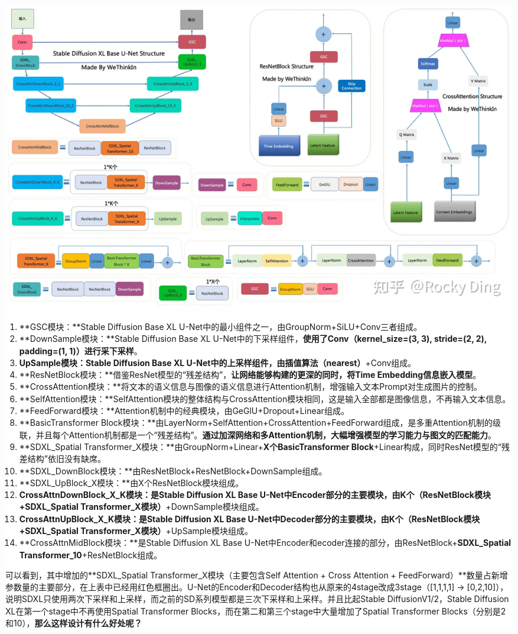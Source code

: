 ![](/public/upload/SDXL/2.png)

1. **GSC模块：**Stable Diffusion Base XL U-Net中的最小组件之一，由GroupNorm+SiLU+Conv三者组成。
2. **DownSample模块：**Stable Diffusion Base XL U-Net中的下采样组件，**使用了Conv（kernel_size=(3, 3), stride=(2, 2), padding=(1, 1)）进行采下采样**。
3. **UpSample模块：**Stable Diffusion Base XL U-Net中的上采样组件，由**插值算法（nearest）**+Conv组成。
4. **ResNetBlock模块：**借鉴ResNet模型的“残差结构”，**让网络能够构建的更深的同时，将Time Embedding信息嵌入模型**。
5. **CrossAttention模块：**将文本的语义信息与图像的语义信息进行Attention机制，增强输入文本Prompt对生成图片的控制。
6. **SelfAttention模块：**SelfAttention模块的整体结构与CrossAttention模块相同，这是输入全部都是图像信息，不再输入文本信息。
7. **FeedForward模块：**Attention机制中的经典模块，由GeGlU+Dropout+Linear组成。
8. **BasicTransformer Block模块：**由LayerNorm+SelfAttention+CrossAttention+FeedForward组成，是多重Attention机制的级联，并且每个Attention机制都是一个“残差结构”。**通过加深网络和多Attention机制，大幅增强模型的学习能力与图文的匹配能力**。
9. **SDXL_Spatial Transformer_X模块：**由GroupNorm+Linear+**X个BasicTransformer Block**+Linear构成，同时ResNet模型的“残差结构”依旧没有缺席。
10. **SDXL_DownBlock模块：**由ResNetBlock+ResNetBlock+DownSample组成。
11. **SDXL_UpBlock_X模块：**由X个ResNetBlock模块组成。
12. **CrossAttnDownBlock_X_K模块：**是Stable Diffusion XL Base U-Net中Encoder部分的主要模块，由K个**（ResNetBlock模块+SDXL_Spatial Transformer_X模块）**+DownSample模块组成。
13. **CrossAttnUpBlock_X_K模块：**是Stable Diffusion XL Base U-Net中Decoder部分的主要模块，由K个**（ResNetBlock模块+SDXL_Spatial Transformer_X模块）**+UpSample模块组成。
14. **CrossAttnMidBlock模块：**是Stable Diffusion XL Base U-Net中Encoder和ecoder连接的部分，由ResNetBlock+**SDXL_Spatial Transformer_10**+ResNetBlock组成。

可以看到，其中增加的**SDXL_Spatial Transformer_X模块（主要包含Self Attention + Cross Attention + FeedForward）**数量占新增参数量的主要部分，在上表中已经用红色框圈出。U-Net的Encoder和Decoder结构也从原来的4stage改成3stage（[1,1,1,1] -> [0,2,10]），说明SDXL只使用两次下采样和上采样，而之前的SD系列模型都是三次下采样和上采样。并且比起Stable DiffusionV1/2，Stable Diffusion XL在第一个stage中不再使用Spatial Transformer Blocks，而在第二和第三个stage中大量增加了Spatial Transformer Blocks（分别是2和10），**那么这样设计有什么好处呢？**

